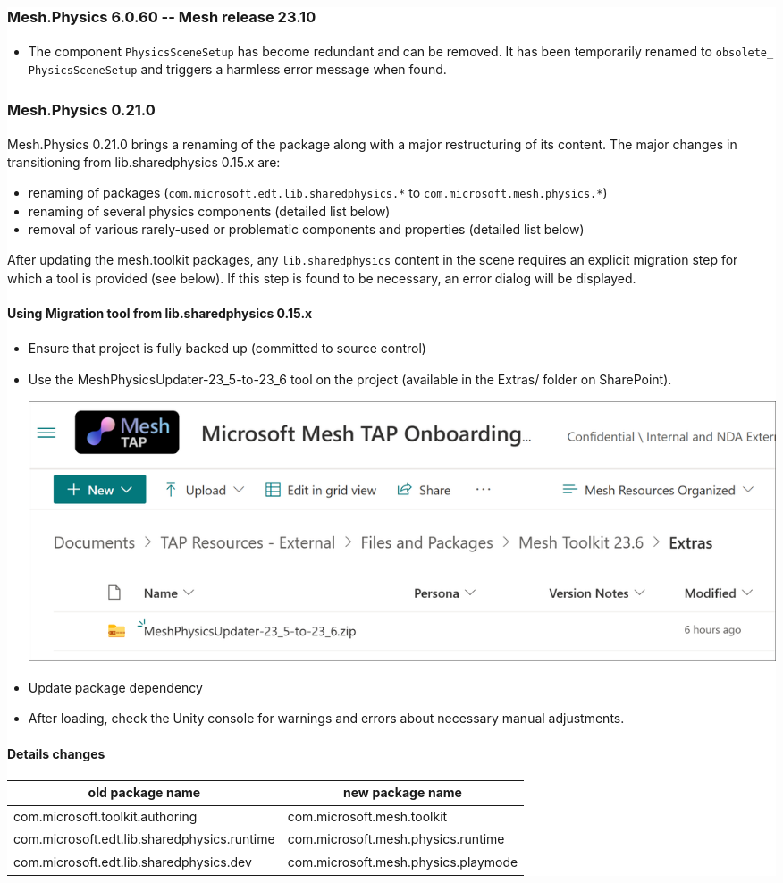 ### Mesh.Physics 6.0.60 -- Mesh release 23.10

* The component `PhysicsSceneSetup` has become redundant and can be removed. It has been temporarily renamed to `obsolete_PhysicsSceneSetup` and triggers a harmless error message when found.

### Mesh.Physics 0.21.0

Mesh.Physics 0.21.0 brings a renaming of the package along with a major restructuring of its content. The major changes in transitioning from lib.sharedphysics 0.15.x are:

* renaming of packages (`com.microsoft.edt.lib.sharedphysics.*` to `com.microsoft.mesh.physics.*`)
* renaming of several physics components (detailed list below)
* removal of various rarely-used or problematic components and properties (detailed list below)

After updating the mesh.toolkit packages, any `lib.sharedphysics` content in the scene requires an explicit migration step for which a tool is provided (see below). If this step is found to be necessary, an error dialog will be displayed.

#### Using Migration tool from lib.sharedphysics 0.15.x

* Ensure that project is fully backed up (committed to source control)
* Use the MeshPhysicsUpdater-23_5-to-23_6 tool on the project (available in the Extras/ folder on SharePoint).

  ![A screen shot of the Mesh Physics Uploader in the Extras folder.](../../media/physics-interactions/012-physics-uploader.png)

* Update package dependency
* After loading, check the Unity console for warnings and errors about necessary manual adjustments.

#### Details changes

|old package name                                   |new package name
|-------------------------------------------------- |-------------------------------------
|com.microsoft.toolkit.authoring                    |com.microsoft.mesh.toolkit
|com.microsoft.edt.lib.sharedphysics.runtime        |com.microsoft.mesh.physics.runtime
|com.microsoft.edt.lib.sharedphysics.dev            |com.microsoft.mesh.physics.playmode
